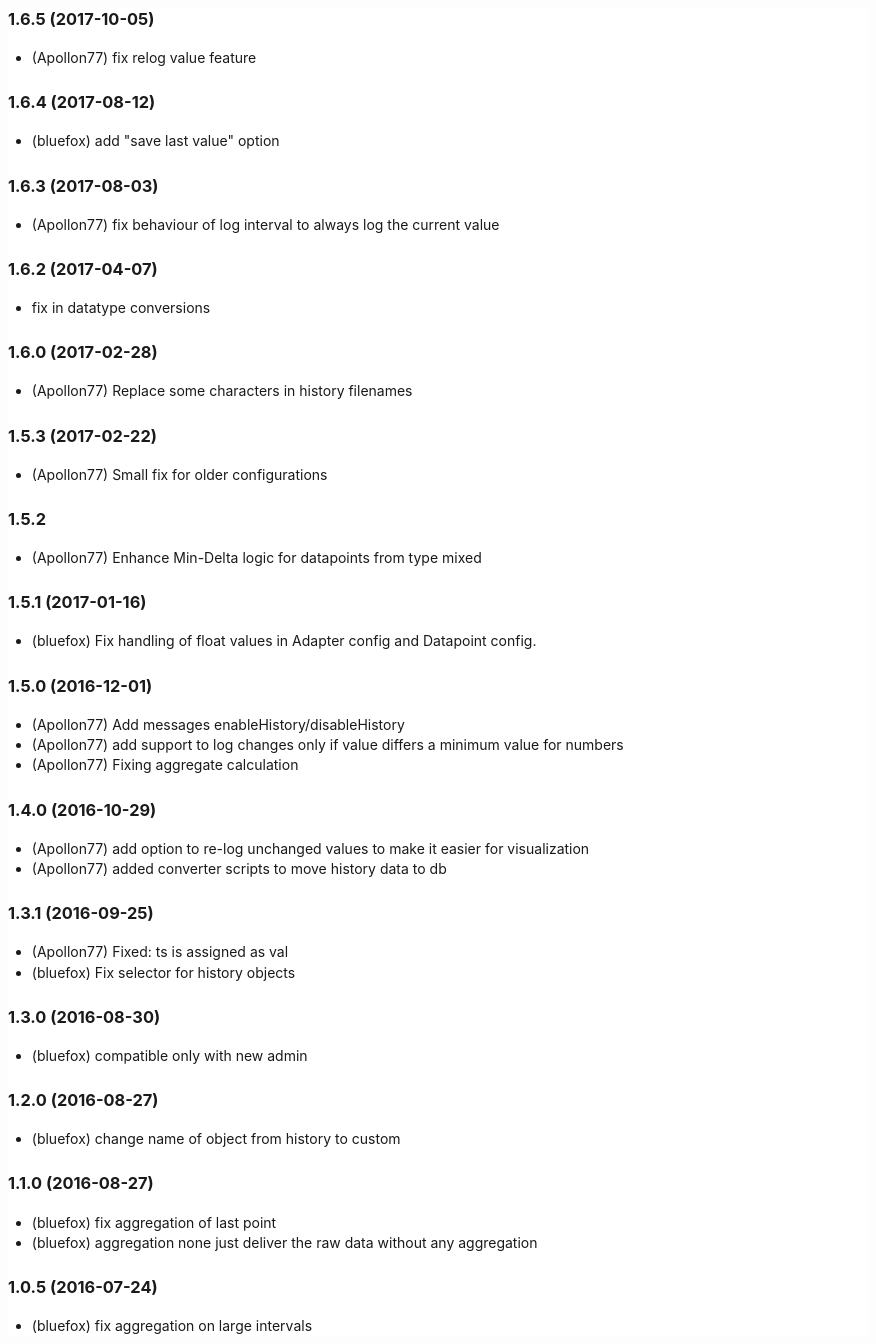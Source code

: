 ### 1.6.5 (2017-10-05)
* (Apollon77) fix relog value feature

### 1.6.4 (2017-08-12)
* (bluefox) add "save last value" option

### 1.6.3 (2017-08-03)
* (Apollon77) fix behaviour of log interval to always log the current value

### 1.6.2 (2017-04-07)
* fix in datatype conversions

### 1.6.0 (2017-02-28)
* (Apollon77) Replace some characters in history filenames

### 1.5.3 (2017-02-22)
* (Apollon77) Small fix for older configurations

### 1.5.2
* (Apollon77) Enhance Min-Delta logic for datapoints from type mixed

### 1.5.1 (2017-01-16)
* (bluefox) Fix handling of float values in Adapter config and Datapoint config.

### 1.5.0 (2016-12-01)
* (Apollon77) Add messages enableHistory/disableHistory
* (Apollon77) add support to log changes only if value differs a minimum value for numbers
* (Apollon77) Fixing aggregate calculation

### 1.4.0 (2016-10-29)
* (Apollon77) add option to re-log unchanged values to make it easier for visualization
* (Apollon77) added converter scripts to move history data to db

### 1.3.1 (2016-09-25)
* (Apollon77) Fixed: ts is assigned as val
* (bluefox) Fix selector for history objects

### 1.3.0 (2016-08-30)
* (bluefox) сompatible only with new admin

### 1.2.0 (2016-08-27)
* (bluefox) change name of object from history to custom

### 1.1.0 (2016-08-27)
* (bluefox) fix aggregation of last point
* (bluefox) aggregation none just deliver the raw data without any aggregation

### 1.0.5 (2016-07-24)
* (bluefox) fix aggregation on large intervals

